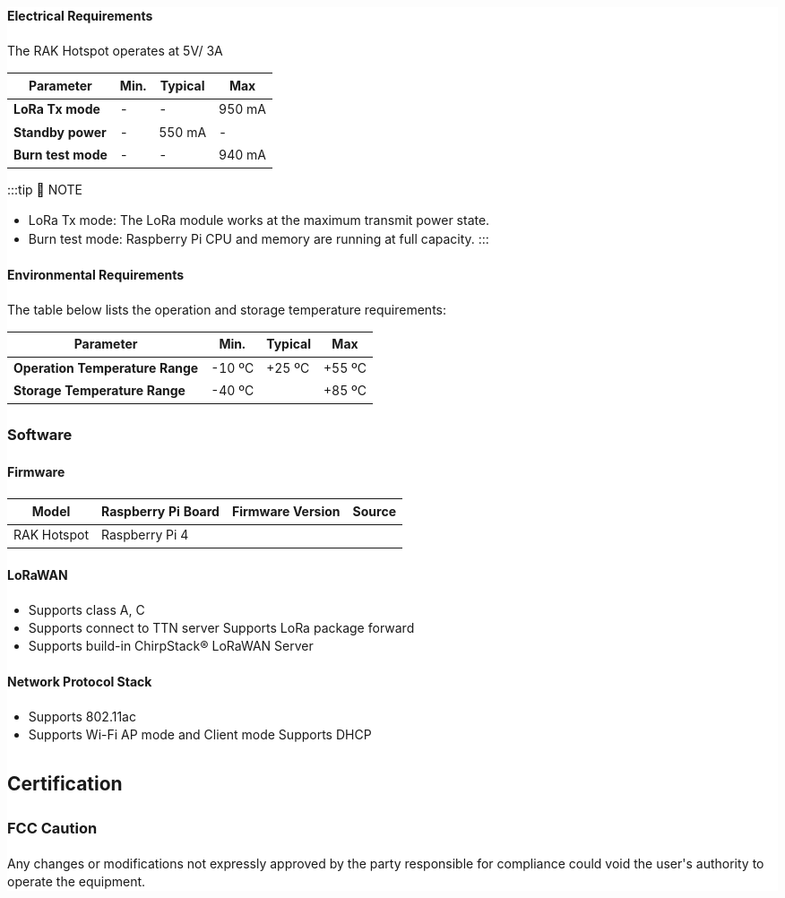 #### Electrical Requirements

The RAK Hotspot operates at 5V/ 3A

| **Parameter**      | **Min.** | **Typical** | **Max** |
| ------------------ | -------- | ----------- | ------- |
| **LoRa Tx mode**   | -        | -           | 950 mA  |
| **Standby power**  | -        | 550 mA      | -       |
| **Burn test mode** | -        | -           | 940 mA  |

:::tip 📝 NOTE
* LoRa Tx mode: The LoRa module works at the maximum transmit power state.
* Burn test mode: Raspberry Pi CPU and memory are running at full capacity.
:::

#### Environmental Requirements

The table below lists the operation and storage temperature requirements:

| **Parameter**                   | **Min.** | **Typical** | **Max** |
| ------------------------------- | -------- | ----------- | ------- |
| **Operation Temperature Range** | -10 ºC   | +25 ºC      | +55 ºC  |
| **Storage Temperature Range**   | -40 ºC   |             | +85 ºC  |

### Software

#### Firmware

| **Model**   | **Raspberry Pi Board** | **Firmware Version** | **Source** |
| ----------- | ---------------------- | -------------------- | ---------- |
| RAK Hotspot | Raspberry Pi 4         |                      |            |

#### LoRaWAN

* Supports class A, C
* Supports connect to TTN server Supports LoRa package forward
* Supports build-in ChirpStack® LoRaWAN Server

#### Network Protocol Stack

* Supports 802.11ac
* Supports Wi-Fi AP mode and Client mode Supports DHCP


## Certification

<rk-certifications :params="$page.frontmatter.certifications" />

### FCC Caution

Any changes or modifications not expressly approved by the party responsible for compliance could void the user's authority to operate the equipment. 
